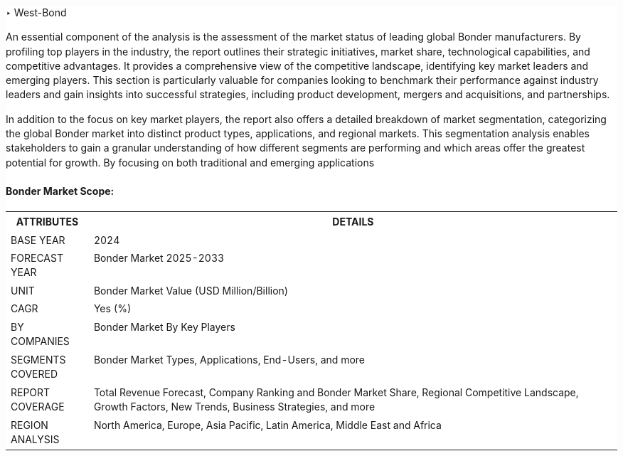 ‣ West-Bond

An essential component of the analysis is the assessment of the market status of leading global Bonder manufacturers. By profiling top players in the industry, the report outlines their strategic initiatives, market share, technological capabilities, and competitive advantages. It provides a comprehensive view of the competitive landscape, identifying key market leaders and emerging players. This section is particularly valuable for companies looking to benchmark their performance against industry leaders and gain insights into successful strategies, including product development, mergers and acquisitions, and partnerships.

In addition to the focus on key market players, the report also offers a detailed breakdown of market segmentation, categorizing the global Bonder market into distinct product types, applications, and regional markets. This segmentation analysis enables stakeholders to gain a granular understanding of how different segments are performing and which areas offer the greatest potential for growth. By focusing on both traditional and emerging applications

<h4>Bonder Market Scope:</h4>
<table>
<tr>
<th>ATTRIBUTES</th>
<th>DETAILS</th>
</tr>
<tr>
<td>BASE YEAR</td>
<td>2024</td>
</tr>
<tr>
<td>FORECAST YEAR</td>
<td>Bonder Market 2025-2033</td>
</tr>
<tr>
<td>UNIT</td>
<td>Bonder Market Value (USD Million/Billion)</td>
<tr>
<td>CAGR</td>
<td>Yes (%)</td>
</tr>
</tr>
<tr>
<td>BY COMPANIES</td>
<td>Bonder Market By Key Players</td>
</tr>
<tr>
<td>SEGMENTS COVERED</td>
<td>Bonder Market Types, Applications, End-Users, and more</td>
</tr>
<tr>
<td>REPORT COVERAGE</td>
<td>Total Revenue Forecast, Company Ranking and Bonder Market Share, Regional Competitive Landscape, Growth Factors, New Trends, Business Strategies, and more</td>
</tr>
<tr>
<td>REGION ANALYSIS</td>
<td>North America, Europe, Asia Pacific, Latin America, Middle East and Africa</td>
</tr>
</table>
